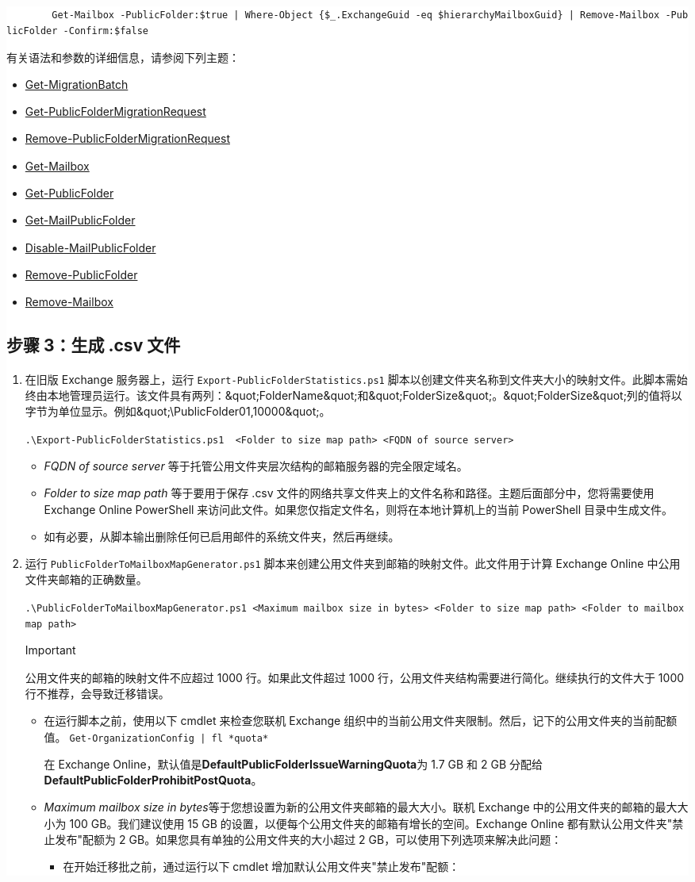             Get-Mailbox -PublicFolder:$true | Where-Object {$_.ExchangeGuid -eq $hierarchyMailboxGuid} | Remove-Mailbox -PublicFolder -Confirm:$false

有关语法和参数的详细信息，请参阅下列主题：

  - [Get-MigrationBatch](https://technet.microsoft.com/zh-cn/library/jj219164\(v=exchg.150\))

  - [Get-PublicFolderMigrationRequest](https://technet.microsoft.com/zh-cn/library/jj218718\(v=exchg.150\))

  - [Remove-PublicFolderMigrationRequest](https://technet.microsoft.com/zh-cn/library/jj218625\(v=exchg.150\))

  - [Get-Mailbox](https://technet.microsoft.com/zh-cn/library/bb123685\(v=exchg.150\))

  - [Get-PublicFolder](https://technet.microsoft.com/zh-cn/library/aa997615\(v=exchg.150\))

  - [Get-MailPublicFolder](https://technet.microsoft.com/zh-cn/library/bb124772\(v=exchg.150\))

  - [Disable-MailPublicFolder](https://technet.microsoft.com/zh-cn/library/bb123781\(v=exchg.150\))

  - [Remove-PublicFolder](https://technet.microsoft.com/zh-cn/library/bb124894\(v=exchg.150\))

  - [Remove-Mailbox](https://technet.microsoft.com/zh-cn/library/aa995948\(v=exchg.150\))

## 步骤 3：生成 .csv 文件

1.  在旧版 Exchange 服务器上，运行 `Export-PublicFolderStatistics.ps1` 脚本以创建文件夹名称到文件夹大小的映射文件。此脚本需始终由本地管理员运行。该文件具有两列：\&quot;FolderName\&quot;和\&quot;FolderSize\&quot;。\&quot;FolderSize\&quot;列的值将以字节为单位显示。例如\&quot;\\PublicFolder01,10000\&quot;。
    
        .\Export-PublicFolderStatistics.ps1  <Folder to size map path> <FQDN of source server>
    
      - *FQDN of source server* 等于托管公用文件夹层次结构的邮箱服务器的完全限定域名。
    
      - *Folder to size map path* 等于要用于保存 .csv 文件的网络共享文件夹上的文件名称和路径。主题后面部分中，您将需要使用 Exchange Online PowerShell 来访问此文件。如果您仅指定文件名，则将在本地计算机上的当前 PowerShell 目录中生成文件。
    
      - 如有必要，从脚本输出删除任何已启用邮件的系统文件夹，然后再继续。

2.  运行 `PublicFolderToMailboxMapGenerator.ps1` 脚本来创建公用文件夹到邮箱的映射文件。此文件用于计算 Exchange Online 中公用文件夹邮箱的正确数量。
    
        .\PublicFolderToMailboxMapGenerator.ps1 <Maximum mailbox size in bytes> <Folder to size map path> <Folder to mailbox map path>
    
    > [!important]
    > 公用文件夹的邮箱的映射文件不应超过 1000 行。如果此文件超过 1000 行，公用文件夹结构需要进行简化。继续执行的文件大于 1000 行不推荐，会导致迁移错误。
    
      - 在运行脚本之前，使用以下 cmdlet 来检查您联机 Exchange 组织中的当前公用文件夹限制。然后，记下的公用文件夹的当前配额值。 `Get-OrganizationConfig | fl *quota*`
        
        在 Exchange Online，默认值是**DefaultPublicFolderIssueWarningQuota**为 1.7 GB 和 2 GB 分配给**DefaultPublicFolderProhibitPostQuota**。
    
      - *Maximum mailbox size in bytes*等于您想设置为新的公用文件夹邮箱的最大大小。联机 Exchange 中的公用文件夹的邮箱的最大大小为 100 GB。我们建议使用 15 GB 的设置，以便每个公用文件夹的邮箱有增长的空间。Exchange Online 都有默认公用文件夹"禁止发布"配额为 2 GB。如果您具有单独的公用文件夹的大小超过 2 GB，可以使用下列选项来解决此问题：
        
          - 在开始迁移批之前，通过运行以下 cmdlet 增加默认公用文件夹"禁止发布"配额：
            
